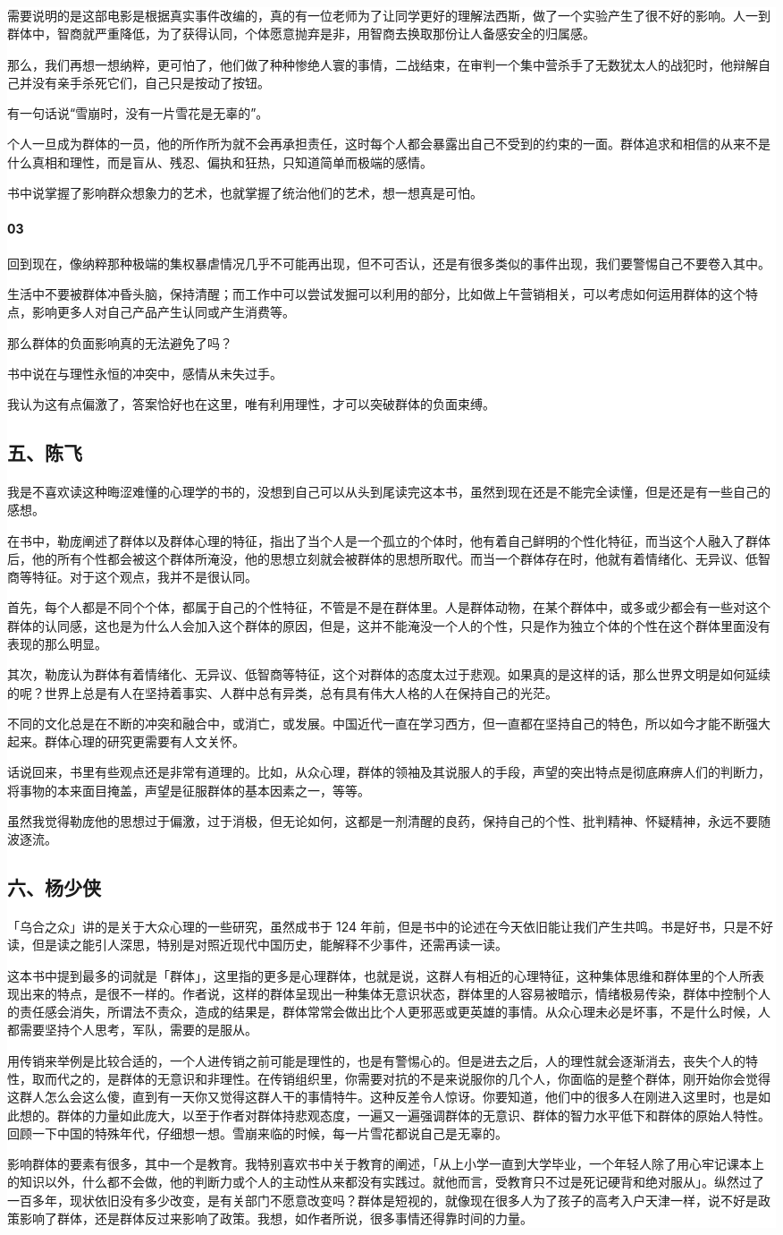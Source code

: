 需要说明的是这部电影是根据真实事件改编的，真的有一位老师为了让同学更好的理解法西斯，做了一个实验产生了很不好的影响。人一到群体中，智商就严重降低，为了获得认同，个体愿意抛弃是非，用智商去换取那份让人备感安全的归属感。

那么，我们再想一想纳粹，更可怕了，他们做了种种惨绝人寰的事情，二战结束，在审判一个集中营杀手了无数犹太人的战犯时，他辩解自己并没有亲手杀死它们，自己只是按动了按钮。

有一句话说“雪崩时，没有一片雪花是无辜的”。

个人一旦成为群体的一员，他的所作所为就不会再承担责任，这时每个人都会暴露出自己不受到的约束的一面。群体追求和相信的从来不是什么真相和理性，而是盲从、残忍、偏执和狂热，只知道简单而极端的感情。

书中说掌握了影响群众想象力的艺术，也就掌握了统治他们的艺术，想一想真是可怕。

#### 03

回到现在，像纳粹那种极端的集权暴虐情况几乎不可能再出现，但不可否认，还是有很多类似的事件出现，我们要警惕自己不要卷入其中。

生活中不要被群体冲昏头脑，保持清醒；而工作中可以尝试发掘可以利用的部分，比如做上午营销相关，可以考虑如何运用群体的这个特点，影响更多人对自己产品产生认同或产生消费等。

那么群体的负面影响真的无法避免了吗？

书中说在与理性永恒的冲突中，感情从未失过手。

我认为这有点偏激了，答案恰好也在这里，唯有利用理性，才可以突破群体的负面束缚。


## 五、陈飞

我是不喜欢读这种晦涩难懂的心理学的书的，没想到自己可以从头到尾读完这本书，虽然到现在还是不能完全读懂，但是还是有一些自己的感想。 

在书中，勒庞阐述了群体以及群体心理的特征，指出了当个人是一个孤立的个体时，他有着自己鲜明的个性化特征，而当这个人融入了群体后，他的所有个性都会被这个群体所淹没，他的思想立刻就会被群体的思想所取代。而当一个群体存在时，他就有着情绪化、无异议、低智商等特征。对于这个观点，我并不是很认同。

首先，每个人都是不同个个体，都属于自己的个性特征，不管是不是在群体里。人是群体动物，在某个群体中，或多或少都会有一些对这个群体的认同感，这也是为什么人会加入这个群体的原因，但是，这并不能淹没一个人的个性，只是作为独立个体的个性在这个群体里面没有表现的那么明显。

其次，勒庞认为群体有着情绪化、无异议、低智商等特征，这个对群体的态度太过于悲观。如果真的是这样的话，那么世界文明是如何延续的呢？世界上总是有人在坚持着事实、人群中总有异类，总有具有伟大人格的人在保持自己的光茫。

不同的文化总是在不断的冲突和融合中，或消亡，或发展。中国近代一直在学习西方，但一直都在坚持自己的特色，所以如今才能不断强大起来。群体心理的研究更需要有人文关怀。

话说回来，书里有些观点还是非常有道理的。比如，从众心理，群体的领袖及其说服人的手段，声望的突出特点是彻底麻痹人们的判断力，将事物的本来面目掩盖，声望是征服群体的基本因素之一，等等。

虽然我觉得勒庞他的思想过于偏激，过于消极，但无论如何，这都是一剂清醒的良药，保持自己的个性、批判精神、怀疑精神，永远不要随波逐流。

## 六、杨少侠   
「乌合之众」讲的是关于大众心理的一些研究，虽然成书于 124 年前，但是书中的论述在今天依旧能让我们产生共鸣。书是好书，只是不好读，但是读之能引人深思，特别是对照近现代中国历史，能解释不少事件，还需再读一读。        

这本书中提到最多的词就是「群体」，这里指的更多是心理群体，也就是说，这群人有相近的心理特征，这种集体思维和群体里的个人所表现出来的特点，是很不一样的。作者说，这样的群体呈现出一种集体无意识状态，群体里的人容易被暗示，情绪极易传染，群体中控制个人的责任感会消失，所谓法不责众，造成的结果是，群体常常会做出比个人更邪恶或更英雄的事情。从众心理未必是坏事，不是什么时候，人都需要坚持个人思考，军队，需要的是服从。       

用传销来举例是比较合适的，一个人进传销之前可能是理性的，也是有警惕心的。但是进去之后，人的理性就会逐渐消去，丧失个人的特性，取而代之的，是群体的无意识和非理性。在传销组织里，你需要对抗的不是来说服你的几个人，你面临的是整个群体，刚开始你会觉得这群人怎么会这么傻，直到有一天你又觉得这群人干的事情特牛。这种反差令人惊讶。你要知道，他们中的很多人在刚进入这里时，也是如此想的。群体的力量如此庞大，以至于作者对群体持悲观态度，一遍又一遍强调群体的无意识、群体的智力水平低下和群体的原始人特性。回顾一下中国的特殊年代，仔细想一想。雪崩来临的时候，每一片雪花都说自己是无辜的。     

影响群体的要素有很多，其中一个是教育。我特别喜欢书中关于教育的阐述，「从上小学一直到大学毕业，一个年轻人除了用心牢记课本上的知识以外，什么都不会做，他的判断力或个人的主动性从来都没有实践过。就他而言，受教育只不过是死记硬背和绝对服从」。纵然过了一百多年，现状依旧没有多少改变，是有关部门不愿意改变吗？群体是短视的，就像现在很多人为了孩子的高考入户天津一样，说不好是政策影响了群体，还是群体反过来影响了政策。我想，如作者所说，很多事情还得靠时间的力量。          
